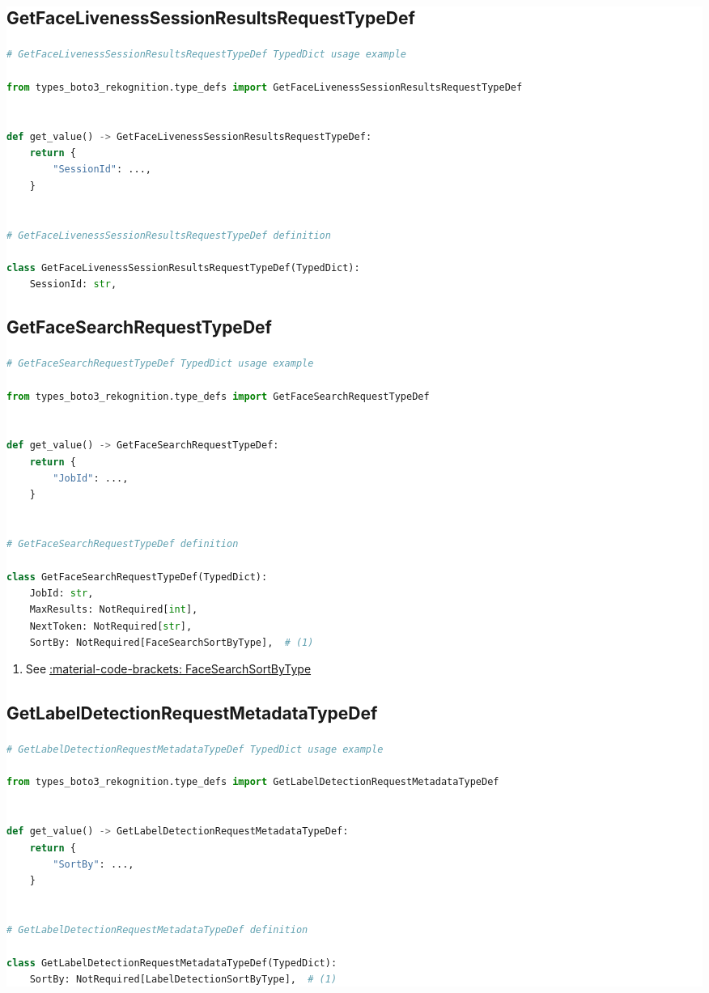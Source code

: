 
## GetFaceLivenessSessionResultsRequestTypeDef

```python
# GetFaceLivenessSessionResultsRequestTypeDef TypedDict usage example

from types_boto3_rekognition.type_defs import GetFaceLivenessSessionResultsRequestTypeDef


def get_value() -> GetFaceLivenessSessionResultsRequestTypeDef:
    return {
        "SessionId": ...,
    }


# GetFaceLivenessSessionResultsRequestTypeDef definition

class GetFaceLivenessSessionResultsRequestTypeDef(TypedDict):
    SessionId: str,
```


## GetFaceSearchRequestTypeDef

```python
# GetFaceSearchRequestTypeDef TypedDict usage example

from types_boto3_rekognition.type_defs import GetFaceSearchRequestTypeDef


def get_value() -> GetFaceSearchRequestTypeDef:
    return {
        "JobId": ...,
    }


# GetFaceSearchRequestTypeDef definition

class GetFaceSearchRequestTypeDef(TypedDict):
    JobId: str,
    MaxResults: NotRequired[int],
    NextToken: NotRequired[str],
    SortBy: NotRequired[FaceSearchSortByType],  # (1)
```

1. See [:material-code-brackets: FaceSearchSortByType](./literals.md#facesearchsortbytype)

## GetLabelDetectionRequestMetadataTypeDef

```python
# GetLabelDetectionRequestMetadataTypeDef TypedDict usage example

from types_boto3_rekognition.type_defs import GetLabelDetectionRequestMetadataTypeDef


def get_value() -> GetLabelDetectionRequestMetadataTypeDef:
    return {
        "SortBy": ...,
    }


# GetLabelDetectionRequestMetadataTypeDef definition

class GetLabelDetectionRequestMetadataTypeDef(TypedDict):
    SortBy: NotRequired[LabelDetectionSortByType],  # (1)
```